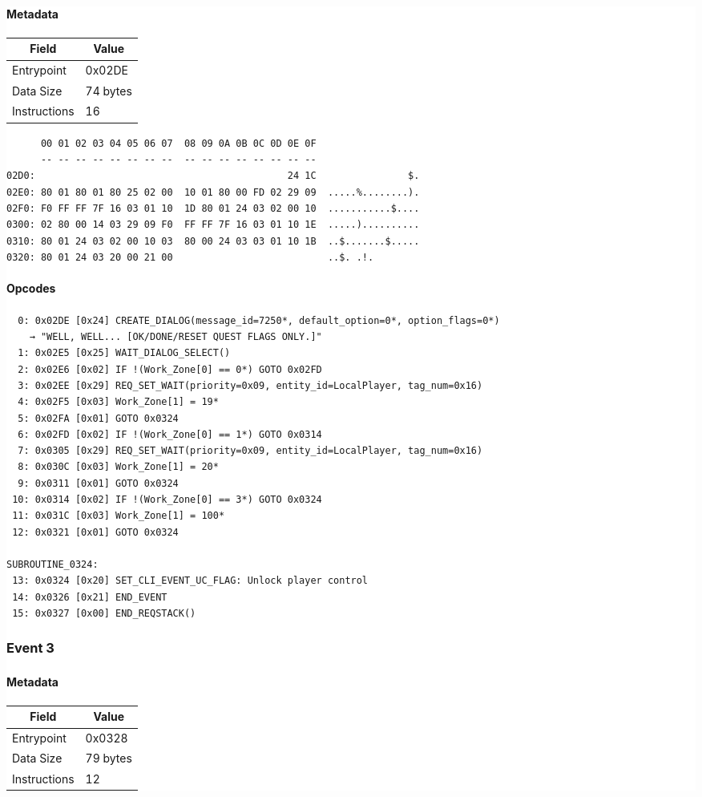 #### Metadata

| Field        | Value    |
|--------------|----------|
| Entrypoint   | 0x02DE   |
| Data Size    | 74 bytes |
| Instructions | 16       |

```
      00 01 02 03 04 05 06 07  08 09 0A 0B 0C 0D 0E 0F
      -- -- -- -- -- -- -- --  -- -- -- -- -- -- -- --
02D0:                                            24 1C                $.
02E0: 80 01 80 01 80 25 02 00  10 01 80 00 FD 02 29 09  .....%........).
02F0: F0 FF FF 7F 16 03 01 10  1D 80 01 24 03 02 00 10  ...........$....
0300: 02 80 00 14 03 29 09 F0  FF FF 7F 16 03 01 10 1E  .....)..........
0310: 80 01 24 03 02 00 10 03  80 00 24 03 03 01 10 1B  ..$.......$.....
0320: 80 01 24 03 20 00 21 00                           ..$. .!.        
```

#### Opcodes

```
  0: 0x02DE [0x24] CREATE_DIALOG(message_id=7250*, default_option=0*, option_flags=0*)
    → "WELL, WELL... [OK/DONE/RESET QUEST FLAGS ONLY.]"
  1: 0x02E5 [0x25] WAIT_DIALOG_SELECT()
  2: 0x02E6 [0x02] IF !(Work_Zone[0] == 0*) GOTO 0x02FD
  3: 0x02EE [0x29] REQ_SET_WAIT(priority=0x09, entity_id=LocalPlayer, tag_num=0x16)
  4: 0x02F5 [0x03] Work_Zone[1] = 19*
  5: 0x02FA [0x01] GOTO 0x0324
  6: 0x02FD [0x02] IF !(Work_Zone[0] == 1*) GOTO 0x0314
  7: 0x0305 [0x29] REQ_SET_WAIT(priority=0x09, entity_id=LocalPlayer, tag_num=0x16)
  8: 0x030C [0x03] Work_Zone[1] = 20*
  9: 0x0311 [0x01] GOTO 0x0324
 10: 0x0314 [0x02] IF !(Work_Zone[0] == 3*) GOTO 0x0324
 11: 0x031C [0x03] Work_Zone[1] = 100*
 12: 0x0321 [0x01] GOTO 0x0324

SUBROUTINE_0324:
 13: 0x0324 [0x20] SET_CLI_EVENT_UC_FLAG: Unlock player control
 14: 0x0326 [0x21] END_EVENT
 15: 0x0327 [0x00] END_REQSTACK()
```

### Event 3

#### Metadata

| Field        | Value    |
|--------------|----------|
| Entrypoint   | 0x0328   |
| Data Size    | 79 bytes |
| Instructions | 12       |
